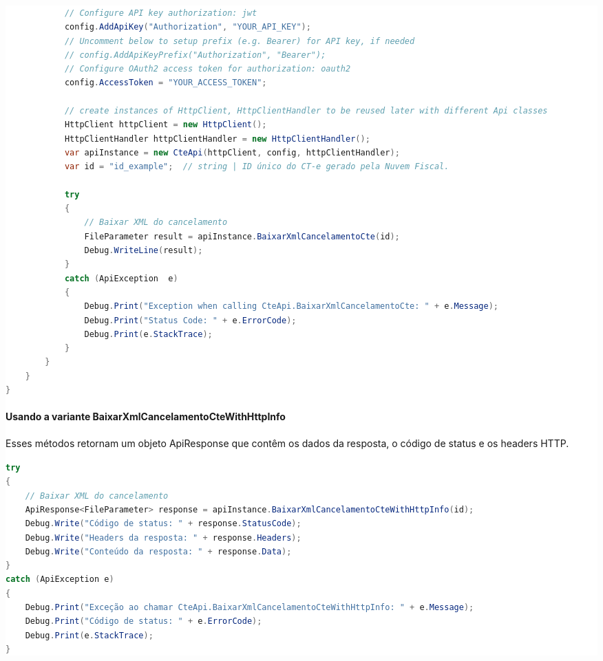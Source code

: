 ```csharp
            // Configure API key authorization: jwt
            config.AddApiKey("Authorization", "YOUR_API_KEY");
            // Uncomment below to setup prefix (e.g. Bearer) for API key, if needed
            // config.AddApiKeyPrefix("Authorization", "Bearer");
            // Configure OAuth2 access token for authorization: oauth2
            config.AccessToken = "YOUR_ACCESS_TOKEN";

            // create instances of HttpClient, HttpClientHandler to be reused later with different Api classes
            HttpClient httpClient = new HttpClient();
            HttpClientHandler httpClientHandler = new HttpClientHandler();
            var apiInstance = new CteApi(httpClient, config, httpClientHandler);
            var id = "id_example";  // string | ID único do CT-e gerado pela Nuvem Fiscal.

            try
            {
                // Baixar XML do cancelamento
                FileParameter result = apiInstance.BaixarXmlCancelamentoCte(id);
                Debug.WriteLine(result);
            }
            catch (ApiException  e)
            {
                Debug.Print("Exception when calling CteApi.BaixarXmlCancelamentoCte: " + e.Message);
                Debug.Print("Status Code: " + e.ErrorCode);
                Debug.Print(e.StackTrace);
            }
        }
    }
}
```

#### Usando a variante BaixarXmlCancelamentoCteWithHttpInfo
Esses métodos retornam um objeto ApiResponse que contêm os dados da resposta, o código de status e os headers HTTP.

```csharp
try
{
    // Baixar XML do cancelamento
    ApiResponse<FileParameter> response = apiInstance.BaixarXmlCancelamentoCteWithHttpInfo(id);
    Debug.Write("Código de status: " + response.StatusCode);
    Debug.Write("Headers da resposta: " + response.Headers);
    Debug.Write("Conteúdo da resposta: " + response.Data);
}
catch (ApiException e)
{
    Debug.Print("Exceção ao chamar CteApi.BaixarXmlCancelamentoCteWithHttpInfo: " + e.Message);
    Debug.Print("Código de status: " + e.ErrorCode);
    Debug.Print(e.StackTrace);
}
```
